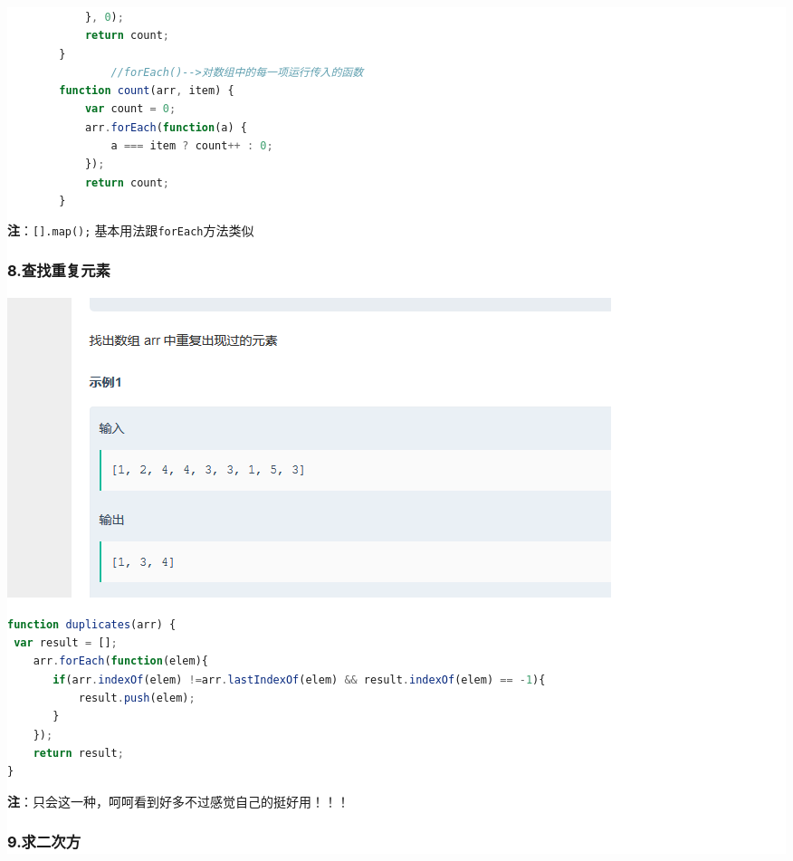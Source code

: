 ```javascript
            }, 0);
            return count;
        }
                //forEach()-->对数组中的每一项运行传入的函数
        function count(arr, item) {
            var count = 0;
            arr.forEach(function(a) {
                a === item ? count++ : 0;
            });
            return count;
        }
```

**注**：`[].map();` 基本用法跟`forEach`方法类似

### 8.查找重复元素

![2019-03-28_212053](images\2019-03-28_212053.png)

```javascript
function duplicates(arr) {
 var result = [];
    arr.forEach(function(elem){
       if(arr.indexOf(elem) !=arr.lastIndexOf(elem) && result.indexOf(elem) == -1){
           result.push(elem);
       }
    });
    return result;
}
```

**注**：只会这一种，呵呵看到好多不过感觉自己的挺好用！！！

### 9.求二次方
